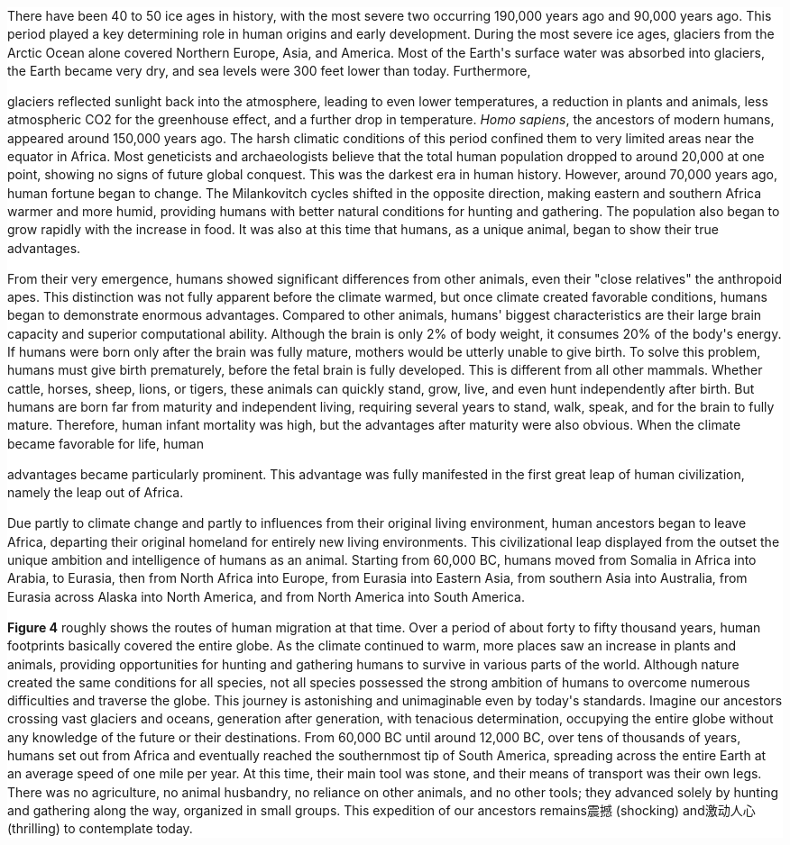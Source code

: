 There have been 40 to 50 ice ages in history, with the most severe two occurring 190,000 years ago and 90,000 years ago. This period played a key determining role in human origins and early development. During the most severe ice ages, glaciers from the Arctic Ocean alone covered Northern Europe, Asia, and America. Most of the Earth's surface water was absorbed into glaciers, the Earth became very dry, and sea levels were 300 feet lower than today. Furthermore,

glaciers reflected sunlight back into the atmosphere, leading to even lower temperatures, a reduction in plants and animals, less atmospheric CO2 for the greenhouse effect, and a further drop in temperature. *Homo sapiens*, the ancestors of modern humans, appeared around 150,000 years ago. The harsh climatic conditions of this period confined them to very limited areas near the equator in Africa. Most geneticists and archaeologists believe that the total human population dropped to around 20,000 at one point, showing no signs of future global conquest. This was the darkest era in human history. However, around 70,000 years ago, human fortune began to change. The Milankovitch cycles shifted in the opposite direction, making eastern and southern Africa warmer and more humid, providing humans with better natural conditions for hunting and gathering. The population also began to grow rapidly with the increase in food. It was also at this time that humans, as a unique animal, began to show their true advantages.

From their very emergence, humans showed significant differences from other animals, even their "close relatives" the anthropoid apes. This distinction was not fully apparent before the climate warmed, but once climate created favorable conditions, humans began to demonstrate enormous advantages. Compared to other animals, humans' biggest characteristics are their large brain capacity and superior computational ability. Although the brain is only 2% of body weight, it consumes 20% of the body's energy. If humans were born only after the brain was fully mature, mothers would be utterly unable to give birth. To solve this problem, humans must give birth prematurely, before the fetal brain is fully developed. This is different from all other mammals. Whether cattle, horses, sheep, lions, or tigers, these animals can quickly stand, grow, live, and even hunt independently after birth. But humans are born far from maturity and independent living, requiring several years to stand, walk, speak, and for the brain to fully mature. Therefore, human infant mortality was high, but the advantages after maturity were also obvious. When the climate became favorable for life, human

advantages became particularly prominent. This advantage was fully manifested in the first great leap of human civilization, namely the leap out of Africa.

Due partly to climate change and partly to influences from their original living environment, human ancestors began to leave Africa, departing their original homeland for entirely new living environments. This civilizational leap displayed from the outset the unique ambition and intelligence of humans as an animal. Starting from 60,000 BC, humans moved from Somalia in Africa into Arabia, to Eurasia, then from North Africa into Europe, from Eurasia into Eastern Asia, from southern Asia into Australia, from Eurasia across Alaska into North America, and from North America into South America.

**Figure 4** roughly shows the routes of human migration at that time. Over a period of about forty to fifty thousand years, human footprints basically covered the entire globe. As the climate continued to warm, more places saw an increase in plants and animals, providing opportunities for hunting and gathering humans to survive in various parts of the world. Although nature created the same conditions for all species, not all species possessed the strong ambition of humans to overcome numerous difficulties and traverse the globe. This journey is astonishing and unimaginable even by today's standards. Imagine our ancestors crossing vast glaciers and oceans, generation after generation, with tenacious determination, occupying the entire globe without any knowledge of the future or their destinations. From 60,000 BC until around 12,000 BC, over tens of thousands of years, humans set out from Africa and eventually reached the southernmost tip of South America, spreading across the entire Earth at an average speed of one mile per year. At this time, their main tool was stone, and their means of transport was their own legs. There was no agriculture, no animal husbandry, no reliance on other animals, and no other tools; they advanced solely by hunting and gathering along the way, organized in small groups. This expedition of our ancestors remains震撼 (shocking) and激动人心 (thrilling) to contemplate today.
